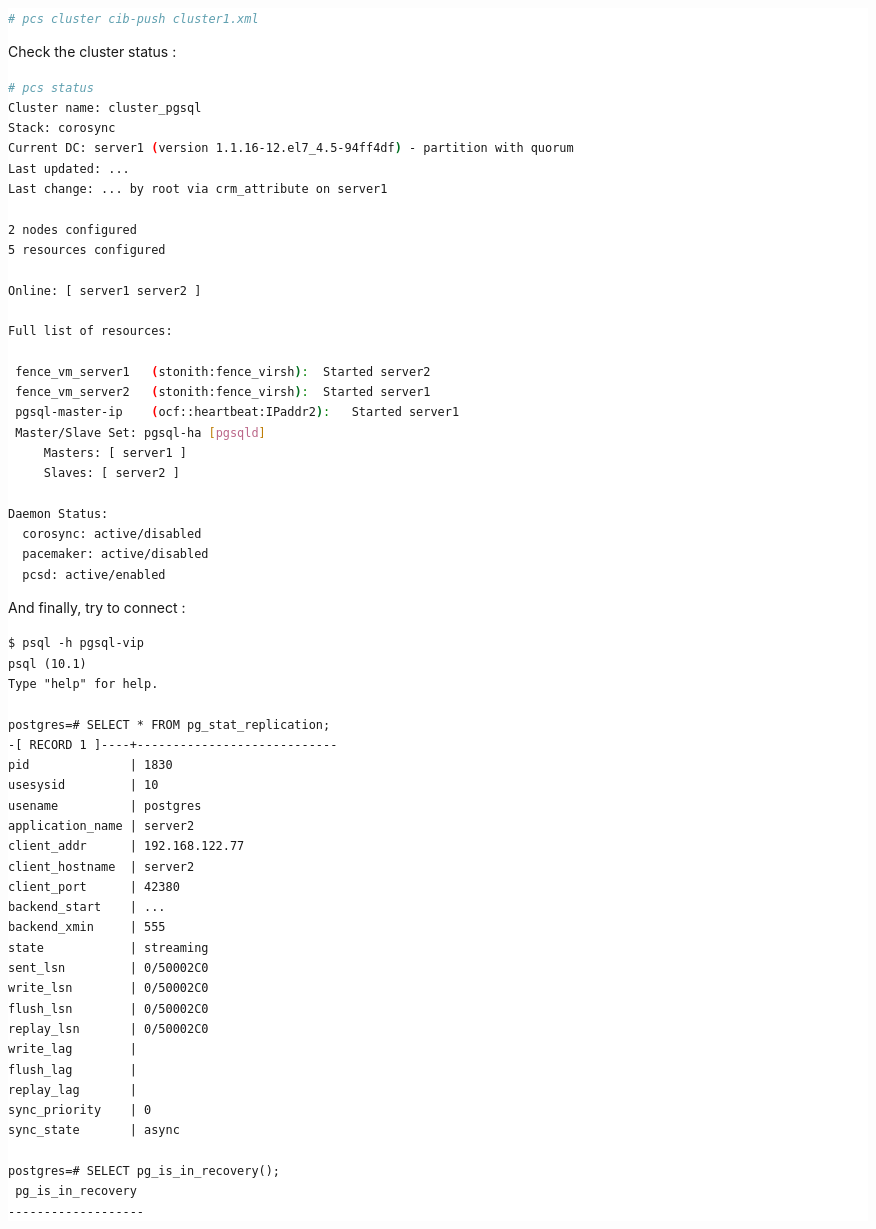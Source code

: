 ```bash
# pcs cluster cib-push cluster1.xml
```

Check the cluster status :

```bash
# pcs status
Cluster name: cluster_pgsql
Stack: corosync
Current DC: server1 (version 1.1.16-12.el7_4.5-94ff4df) - partition with quorum
Last updated: ...
Last change: ... by root via crm_attribute on server1

2 nodes configured
5 resources configured

Online: [ server1 server2 ]

Full list of resources:

 fence_vm_server1	(stonith:fence_virsh):	Started server2
 fence_vm_server2	(stonith:fence_virsh):	Started server1
 pgsql-master-ip	(ocf::heartbeat:IPaddr2):	Started server1
 Master/Slave Set: pgsql-ha [pgsqld]
     Masters: [ server1 ]
     Slaves: [ server2 ]

Daemon Status:
  corosync: active/disabled
  pacemaker: active/disabled
  pcsd: active/enabled
```

And finally, try to connect :

```
$ psql -h pgsql-vip
psql (10.1)
Type "help" for help.

postgres=# SELECT * FROM pg_stat_replication;
-[ RECORD 1 ]----+----------------------------
pid              | 1830
usesysid         | 10
usename          | postgres
application_name | server2
client_addr      | 192.168.122.77
client_hostname  | server2
client_port      | 42380
backend_start    | ...
backend_xmin     | 555
state            | streaming
sent_lsn         | 0/50002C0
write_lsn        | 0/50002C0
flush_lsn        | 0/50002C0
replay_lsn       | 0/50002C0
write_lag        | 
flush_lag        | 
replay_lag       | 
sync_priority    | 0
sync_state       | async

postgres=# SELECT pg_is_in_recovery();
 pg_is_in_recovery 
-------------------
```
